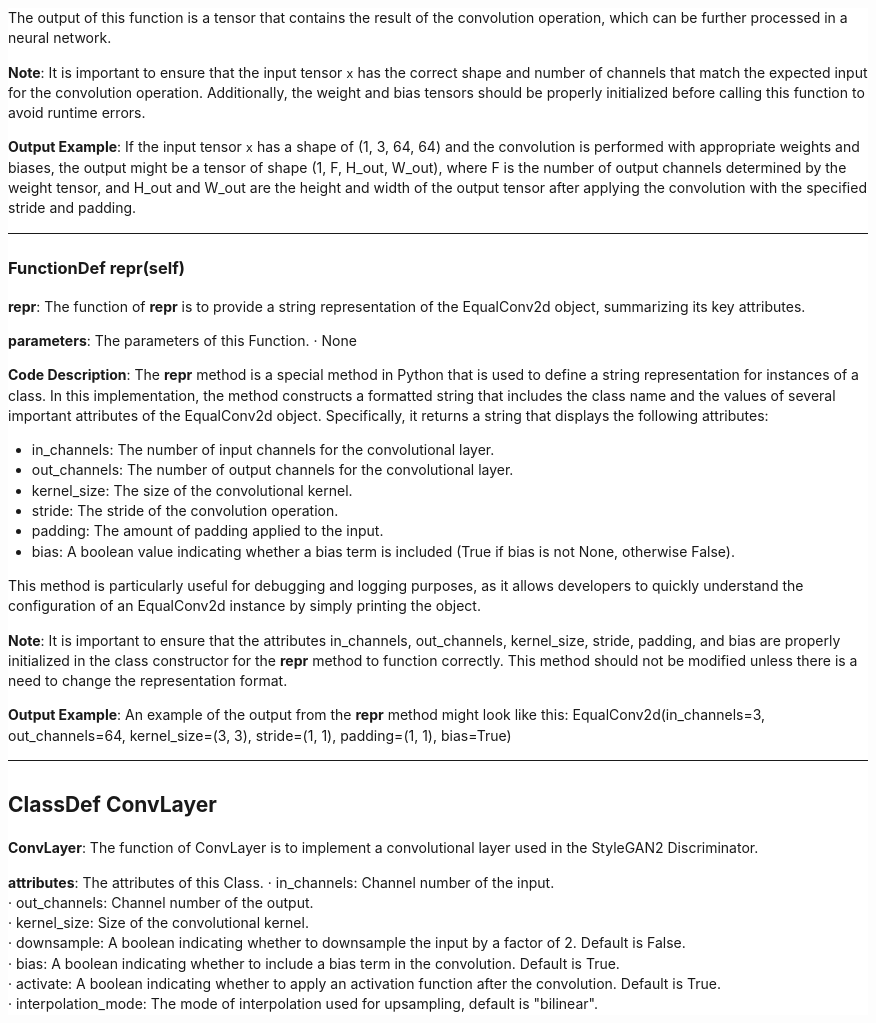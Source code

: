 The output of this function is a tensor that contains the result of the convolution operation, which can be further processed in a neural network.

**Note**: It is important to ensure that the input tensor `x` has the correct shape and number of channels that match the expected input for the convolution operation. Additionally, the weight and bias tensors should be properly initialized before calling this function to avoid runtime errors.

**Output Example**: If the input tensor `x` has a shape of (1, 3, 64, 64) and the convolution is performed with appropriate weights and biases, the output might be a tensor of shape (1, F, H_out, W_out), where F is the number of output channels determined by the weight tensor, and H_out and W_out are the height and width of the output tensor after applying the convolution with the specified stride and padding.
***
### FunctionDef __repr__(self)
**__repr__**: The function of __repr__ is to provide a string representation of the EqualConv2d object, summarizing its key attributes.

**parameters**: The parameters of this Function.
· None

**Code Description**: The __repr__ method is a special method in Python that is used to define a string representation for instances of a class. In this implementation, the method constructs a formatted string that includes the class name and the values of several important attributes of the EqualConv2d object. Specifically, it returns a string that displays the following attributes: 
- in_channels: The number of input channels for the convolutional layer.
- out_channels: The number of output channels for the convolutional layer.
- kernel_size: The size of the convolutional kernel.
- stride: The stride of the convolution operation.
- padding: The amount of padding applied to the input.
- bias: A boolean value indicating whether a bias term is included (True if bias is not None, otherwise False).

This method is particularly useful for debugging and logging purposes, as it allows developers to quickly understand the configuration of an EqualConv2d instance by simply printing the object.

**Note**: It is important to ensure that the attributes in_channels, out_channels, kernel_size, stride, padding, and bias are properly initialized in the class constructor for the __repr__ method to function correctly. This method should not be modified unless there is a need to change the representation format.

**Output Example**: An example of the output from the __repr__ method might look like this:
EqualConv2d(in_channels=3, out_channels=64, kernel_size=(3, 3), stride=(1, 1), padding=(1, 1), bias=True)
***
## ClassDef ConvLayer
**ConvLayer**: The function of ConvLayer is to implement a convolutional layer used in the StyleGAN2 Discriminator.

**attributes**: The attributes of this Class.
· in_channels: Channel number of the input.  
· out_channels: Channel number of the output.  
· kernel_size: Size of the convolutional kernel.  
· downsample: A boolean indicating whether to downsample the input by a factor of 2. Default is False.  
· bias: A boolean indicating whether to include a bias term in the convolution. Default is True.  
· activate: A boolean indicating whether to apply an activation function after the convolution. Default is True.  
· interpolation_mode: The mode of interpolation used for upsampling, default is "bilinear".  
